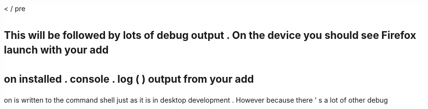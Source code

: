<
/
pre
>
This
will
be
followed
by
lots
of
debug
output
.
On
the
device
you
should
see
Firefox
launch
with
your
add
-
on
installed
.
console
.
log
(
)
output
from
your
add
-
on
is
written
to
the
command
shell
just
as
it
is
in
desktop
development
.
However
because
there
'
s
a
lot
of
other
debug